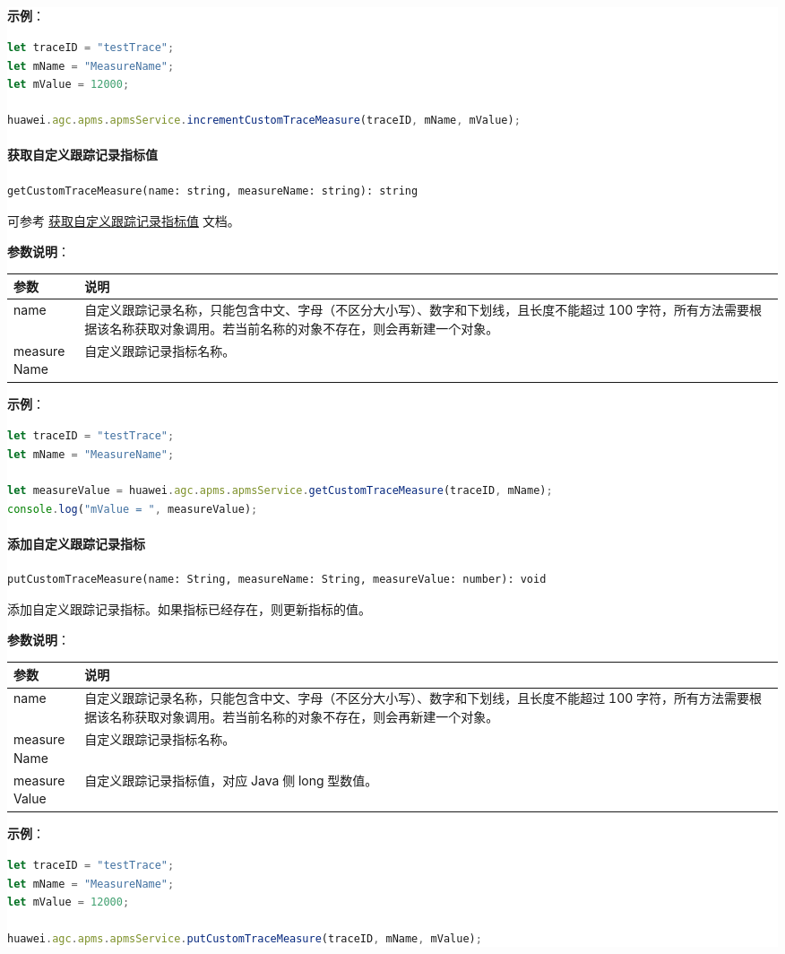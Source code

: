 **示例**：

```js
let traceID = "testTrace";
let mName = "MeasureName";
let mValue = 12000;

huawei.agc.apms.apmsService.incrementCustomTraceMeasure(traceID, mName, mValue);
```

#### 获取自定义跟踪记录指标值

`getCustomTraceMeasure(name: string, measureName: string): string`

可参考 [获取自定义跟踪记录指标值](https://developer.huawei.com/consumer/cn/doc/development/AppGallery-connect-References/customtrace#getMeasure) 文档。

**参数说明**：

|  参数  |  说明  |  
| :---------- | :------------- |  
| name | 自定义跟踪记录名称，只能包含中文、字母（不区分大小写）、数字和下划线，且长度不能超过 100 字符，所有方法需要根据该名称获取对象调用。若当前名称的对象不存在，则会再新建一个对象。 |
| measureName | 自定义跟踪记录指标名称。| 

**示例**：

```js
let traceID = "testTrace";
let mName = "MeasureName";

let measureValue = huawei.agc.apms.apmsService.getCustomTraceMeasure(traceID, mName);
console.log("mValue = ", measureValue);
```

#### 添加自定义跟踪记录指标

`putCustomTraceMeasure(name: String, measureName: String, measureValue: number): void`

添加自定义跟踪记录指标。如果指标已经存在，则更新指标的值。

**参数说明**：

|  参数  |  说明  |  
| :---------- | :------------- |  
| name | 自定义跟踪记录名称，只能包含中文、字母（不区分大小写）、数字和下划线，且长度不能超过 100 字符，所有方法需要根据该名称获取对象调用。若当前名称的对象不存在，则会再新建一个对象。 |
| measureName | 自定义跟踪记录指标名称。| 
| measureValue | 自定义跟踪记录指标值，对应 Java 侧 long 型数值。| 

**示例**：

```js
let traceID = "testTrace";
let mName = "MeasureName";
let mValue = 12000;

huawei.agc.apms.apmsService.putCustomTraceMeasure(traceID, mName, mValue);
```
